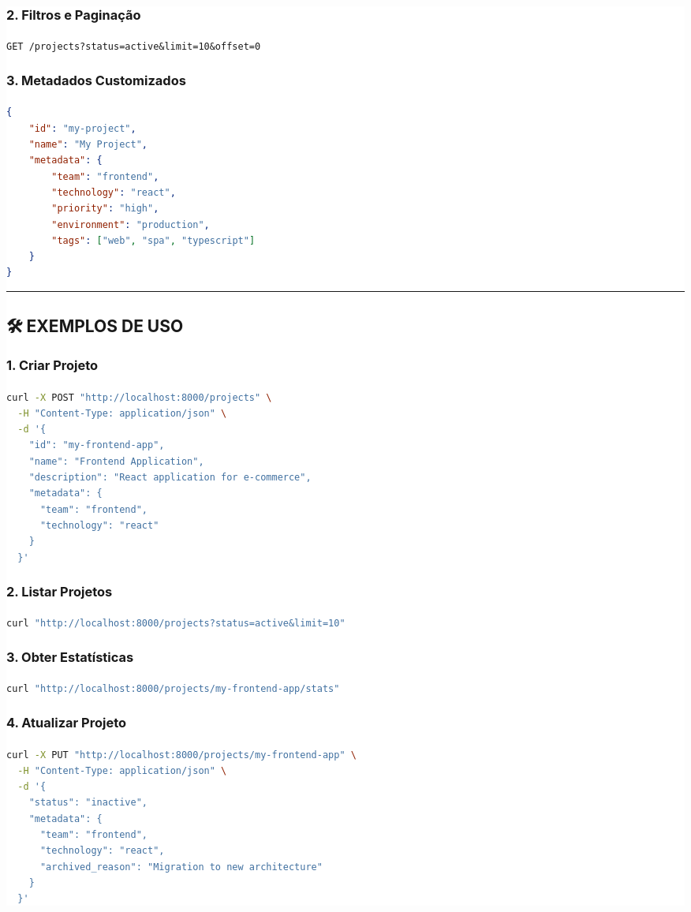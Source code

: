 ### **2. Filtros e Paginação**
```http
GET /projects?status=active&limit=10&offset=0
```

### **3. Metadados Customizados**
```json
{
    "id": "my-project",
    "name": "My Project",
    "metadata": {
        "team": "frontend",
        "technology": "react",
        "priority": "high",
        "environment": "production",
        "tags": ["web", "spa", "typescript"]
    }
}
```

---

## 🛠️ **EXEMPLOS DE USO**

### **1. Criar Projeto**
```bash
curl -X POST "http://localhost:8000/projects" \
  -H "Content-Type: application/json" \
  -d '{
    "id": "my-frontend-app",
    "name": "Frontend Application",
    "description": "React application for e-commerce",
    "metadata": {
      "team": "frontend",
      "technology": "react"
    }
  }'
```

### **2. Listar Projetos**
```bash
curl "http://localhost:8000/projects?status=active&limit=10"
```

### **3. Obter Estatísticas**
```bash
curl "http://localhost:8000/projects/my-frontend-app/stats"
```

### **4. Atualizar Projeto**
```bash
curl -X PUT "http://localhost:8000/projects/my-frontend-app" \
  -H "Content-Type: application/json" \
  -d '{
    "status": "inactive",
    "metadata": {
      "team": "frontend",
      "technology": "react",
      "archived_reason": "Migration to new architecture"
    }
  }'
```
